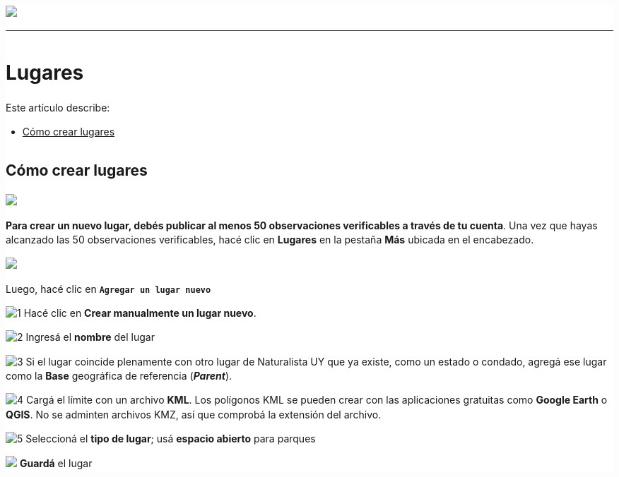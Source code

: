 ![](http://static.inaturalist.org/wiki_page_attachments/539-original.png)

--------------------------------------------------------------

# Lugares

Este artículo describe:

*   [Cómo crear lugares](#cómo-crear-lugares)

## Cómo crear lugares

![](http://static.inaturalist.org/wiki_page_attachments/481-original.png)

**Para crear un nuevo lugar, debés publicar al menos 50 observaciones verificables a través de tu cuenta**. Una vez que hayas alcanzado las 50 observaciones verificables, hacé clic en **Lugares** en la pestaña **Más** ubicada en el encabezado.

![](https://static.inaturalist.org/wiki_page_attachments/482-original.png)

Luego, hacé clic en **`Agregar un lugar nuevo`**

![1](http://static.inaturalist.org/wiki_page_attachments/425-original.png) Hacé clic en **Crear manualmente un lugar nuevo**.

![2](http://static.inaturalist.org/wiki_page_attachments/429-original.png) Ingresá el **nombre** del lugar

![3](http://static.inaturalist.org/wiki_page_attachments/436-original.png) Si el lugar coincide plenamente con otro lugar de Naturalista UY que ya existe, como un estado o condado, agregá ese lugar como la **Base** geográfica de referencia (_**Parent**_).

![4](http://static.inaturalist.org/wiki_page_attachments/435-original.png) Cargá el límite con un archivo **KML**. Los polígonos KML se pueden crear con las aplicaciones gratuitas como **Google Earth** o **QGIS**. No se adminten archivos KMZ, así que comprobá la extensión del archivo.

![5](http://static.inaturalist.org/wiki_page_attachments/433-original.png) Seleccioná el **tipo de lugar**; usá **espacio abierto** para parques

![](http://static.inaturalist.org/wiki_page_attachments/432-original.png) **Guardá** el lugar
